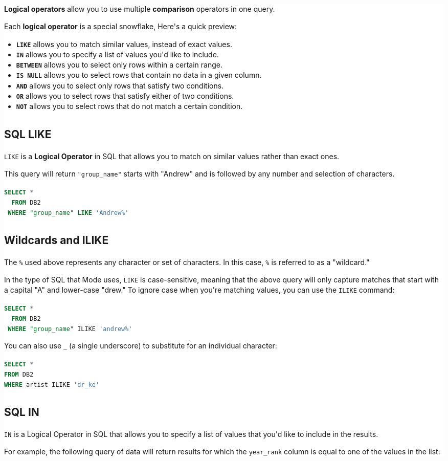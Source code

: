 **Logical operators** allow you to use multiple **comparison** operators in one query.

Each **logical operator** is a special snowflake, Here's a quick preview:

- **`LIKE`** allows you to match similar values, instead of exact values.
- **`IN`** allows you to specify a list of values you'd like to include.
- **`BETWEEN`** allows you to select only rows within a certain range.
- **`IS NULL`** allows you to select rows that contain no data in a given column.
- **`AND`** allows you to select only rows that satisfy two conditions.
- **`OR`** allows you to select rows that satisfy either of two conditions.
- **`NOT`** allows you to select rows that do not match a certain condition.

## SQL LIKE

`LIKE` is a **Logical Operator** in SQL that allows you to match on similar values rather than exact ones.

This query will return `"group_name"` starts with "Andrew" and is followed by any number and selection of characters.

```sql
SELECT *
  FROM DB2
 WHERE "group_name" LIKE 'Andrew%'
```

## Wildcards and ILIKE

The `%` used above represents any character or set of characters. In this case, `%` is referred to as a "wildcard." 

In the type of SQL that Mode uses, `LIKE` is case-sensitive, meaning that the above query will only capture matches that start with a capital "A" and lower-case "drew." To ignore case when you're matching values, you can use the `ILIKE` command:

```sql
SELECT *
  FROM DB2
 WHERE "group_name" ILIKE 'andrew%'
```

You can also use `_` (a single underscore) to substitute for an individual character:

```sql
SELECT *
FROM DB2
WHERE artist ILIKE 'dr_ke'
```

## SQL IN

`IN` is a Logical Operator in SQL that allows you to specify a list of values that you'd like to include in the results. 

For example, the following query of data will return results for which the `year_rank` column is equal to one of the values in the list:
